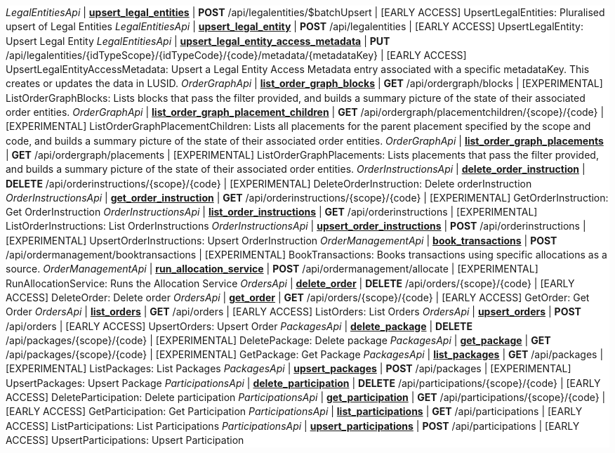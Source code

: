 *LegalEntitiesApi* | [**upsert_legal_entities**](docs/LegalEntitiesApi.md#upsert_legal_entities) | **POST** /api/legalentities/$batchUpsert | [EARLY ACCESS] UpsertLegalEntities: Pluralised upsert of Legal Entities
*LegalEntitiesApi* | [**upsert_legal_entity**](docs/LegalEntitiesApi.md#upsert_legal_entity) | **POST** /api/legalentities | [EARLY ACCESS] UpsertLegalEntity: Upsert Legal Entity
*LegalEntitiesApi* | [**upsert_legal_entity_access_metadata**](docs/LegalEntitiesApi.md#upsert_legal_entity_access_metadata) | **PUT** /api/legalentities/{idTypeScope}/{idTypeCode}/{code}/metadata/{metadataKey} | [EARLY ACCESS] UpsertLegalEntityAccessMetadata: Upsert a Legal Entity Access Metadata entry associated with a specific metadataKey. This creates or updates the data in LUSID.
*OrderGraphApi* | [**list_order_graph_blocks**](docs/OrderGraphApi.md#list_order_graph_blocks) | **GET** /api/ordergraph/blocks | [EXPERIMENTAL] ListOrderGraphBlocks: Lists blocks that pass the filter provided, and builds a summary picture of the state of their associated order entities.
*OrderGraphApi* | [**list_order_graph_placement_children**](docs/OrderGraphApi.md#list_order_graph_placement_children) | **GET** /api/ordergraph/placementchildren/{scope}/{code} | [EXPERIMENTAL] ListOrderGraphPlacementChildren: Lists all placements for the parent placement specified by the scope and code, and builds a summary picture of the state of their associated order entities.
*OrderGraphApi* | [**list_order_graph_placements**](docs/OrderGraphApi.md#list_order_graph_placements) | **GET** /api/ordergraph/placements | [EXPERIMENTAL] ListOrderGraphPlacements: Lists placements that pass the filter provided, and builds a summary picture of the state of their associated order entities.
*OrderInstructionsApi* | [**delete_order_instruction**](docs/OrderInstructionsApi.md#delete_order_instruction) | **DELETE** /api/orderinstructions/{scope}/{code} | [EXPERIMENTAL] DeleteOrderInstruction: Delete orderInstruction
*OrderInstructionsApi* | [**get_order_instruction**](docs/OrderInstructionsApi.md#get_order_instruction) | **GET** /api/orderinstructions/{scope}/{code} | [EXPERIMENTAL] GetOrderInstruction: Get OrderInstruction
*OrderInstructionsApi* | [**list_order_instructions**](docs/OrderInstructionsApi.md#list_order_instructions) | **GET** /api/orderinstructions | [EXPERIMENTAL] ListOrderInstructions: List OrderInstructions
*OrderInstructionsApi* | [**upsert_order_instructions**](docs/OrderInstructionsApi.md#upsert_order_instructions) | **POST** /api/orderinstructions | [EXPERIMENTAL] UpsertOrderInstructions: Upsert OrderInstruction
*OrderManagementApi* | [**book_transactions**](docs/OrderManagementApi.md#book_transactions) | **POST** /api/ordermanagement/booktransactions | [EXPERIMENTAL] BookTransactions: Books transactions using specific allocations as a source.
*OrderManagementApi* | [**run_allocation_service**](docs/OrderManagementApi.md#run_allocation_service) | **POST** /api/ordermanagement/allocate | [EXPERIMENTAL] RunAllocationService: Runs the Allocation Service
*OrdersApi* | [**delete_order**](docs/OrdersApi.md#delete_order) | **DELETE** /api/orders/{scope}/{code} | [EARLY ACCESS] DeleteOrder: Delete order
*OrdersApi* | [**get_order**](docs/OrdersApi.md#get_order) | **GET** /api/orders/{scope}/{code} | [EARLY ACCESS] GetOrder: Get Order
*OrdersApi* | [**list_orders**](docs/OrdersApi.md#list_orders) | **GET** /api/orders | [EARLY ACCESS] ListOrders: List Orders
*OrdersApi* | [**upsert_orders**](docs/OrdersApi.md#upsert_orders) | **POST** /api/orders | [EARLY ACCESS] UpsertOrders: Upsert Order
*PackagesApi* | [**delete_package**](docs/PackagesApi.md#delete_package) | **DELETE** /api/packages/{scope}/{code} | [EXPERIMENTAL] DeletePackage: Delete package
*PackagesApi* | [**get_package**](docs/PackagesApi.md#get_package) | **GET** /api/packages/{scope}/{code} | [EXPERIMENTAL] GetPackage: Get Package
*PackagesApi* | [**list_packages**](docs/PackagesApi.md#list_packages) | **GET** /api/packages | [EXPERIMENTAL] ListPackages: List Packages
*PackagesApi* | [**upsert_packages**](docs/PackagesApi.md#upsert_packages) | **POST** /api/packages | [EXPERIMENTAL] UpsertPackages: Upsert Package
*ParticipationsApi* | [**delete_participation**](docs/ParticipationsApi.md#delete_participation) | **DELETE** /api/participations/{scope}/{code} | [EARLY ACCESS] DeleteParticipation: Delete participation
*ParticipationsApi* | [**get_participation**](docs/ParticipationsApi.md#get_participation) | **GET** /api/participations/{scope}/{code} | [EARLY ACCESS] GetParticipation: Get Participation
*ParticipationsApi* | [**list_participations**](docs/ParticipationsApi.md#list_participations) | **GET** /api/participations | [EARLY ACCESS] ListParticipations: List Participations
*ParticipationsApi* | [**upsert_participations**](docs/ParticipationsApi.md#upsert_participations) | **POST** /api/participations | [EARLY ACCESS] UpsertParticipations: Upsert Participation